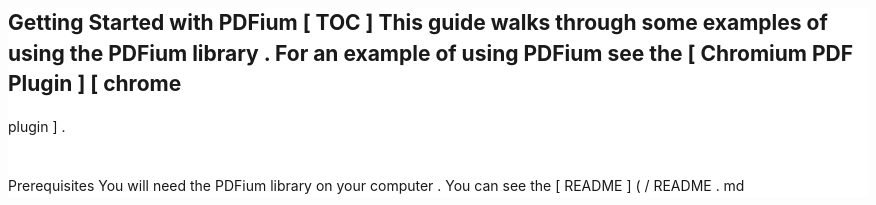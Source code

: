#
Getting
Started
with
PDFium
[
TOC
]
This
guide
walks
through
some
examples
of
using
the
PDFium
library
.
For
an
example
of
using
PDFium
see
the
[
Chromium
PDF
Plugin
]
[
chrome
-
plugin
]
.
#
#
Prerequisites
You
will
need
the
PDFium
library
on
your
computer
.
You
can
see
the
[
README
]
(
/
README
.
md
